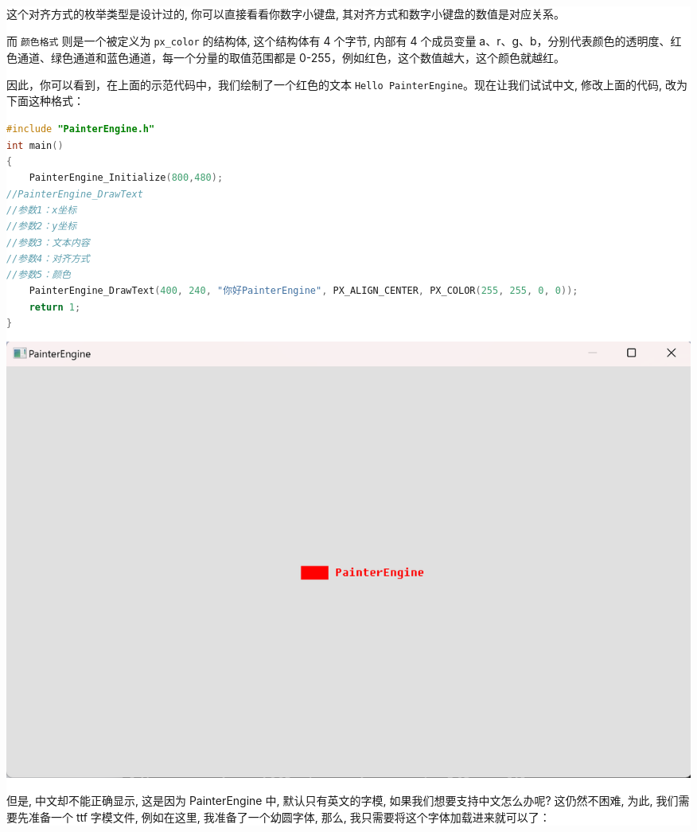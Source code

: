 这个对齐方式的枚举类型是设计过的, 你可以直接看看你数字小键盘, 其对齐方式和数字小键盘的数值是对应关系。

而 `颜色格式` 则是一个被定义为 `px_color` 的结构体, 这个结构体有 4 个字节, 内部有 4 个成员变量 a、r、g、b，分别代表颜色的透明度、红色通道、绿色通道和蓝色通道，每一个分量的取值范围都是 0-255，例如红色，这个数值越大，这个颜色就越红。

因此，你可以看到，在上面的示范代码中，我们绘制了一个红色的文本 `Hello PainterEngine`。现在让我们试试中文, 修改上面的代码, 改为下面这种格式：

```c
#include "PainterEngine.h"
int main()
{
    PainterEngine_Initialize(800,480);
//PainterEngine_DrawText
//参数1：x坐标
//参数2：y坐标
//参数3：文本内容
//参数4：对齐方式
//参数5：颜色
    PainterEngine_DrawText(400, 240, "你好PainterEngine", PX_ALIGN_CENTER, PX_COLOR(255, 255, 0, 0));
    return 1;
}
```

![](assets/img/3.2.png)

但是, 中文却不能正确显示, 这是因为 PainterEngine 中, 默认只有英文的字模, 如果我们想要支持中文怎么办呢?
这仍然不困难, 为此, 我们需要先准备一个 ttf 字模文件, 例如在这里, 我准备了一个幼圆字体, 那么, 我只需要将这个字体加载进来就可以了：
